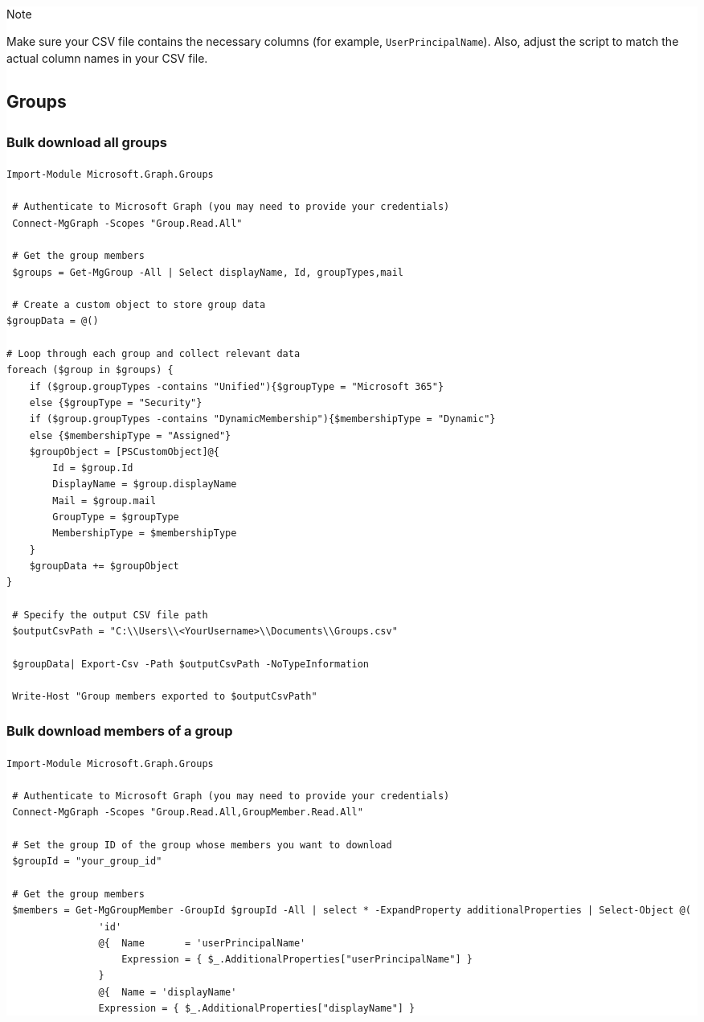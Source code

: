 > [!NOTE]
> Make sure your CSV file contains the necessary columns (for example, `UserPrincipalName`). Also, adjust the script to match the actual column names in your CSV file. 

## Groups

### Bulk download all groups 

```azurepowershell
Import-Module Microsoft.Graph.Groups 

 # Authenticate to Microsoft Graph (you may need to provide your credentials) 
 Connect-MgGraph -Scopes "Group.Read.All" 

 # Get the group members 
 $groups = Get-MgGroup -All | Select displayName, Id, groupTypes,mail 

 # Create a custom object to store group data 
$groupData = @() 

# Loop through each group and collect relevant data 
foreach ($group in $groups) { 
    if ($group.groupTypes -contains "Unified"){$groupType = "Microsoft 365"} 
    else {$groupType = "Security"} 
    if ($group.groupTypes -contains "DynamicMembership"){$membershipType = "Dynamic"} 
    else {$membershipType = "Assigned"} 
    $groupObject = [PSCustomObject]@{ 
        Id = $group.Id 
        DisplayName = $group.displayName 
        Mail = $group.mail 
        GroupType = $groupType 
        MembershipType = $membershipType 
    }   
    $groupData += $groupObject 
} 

 # Specify the output CSV file path 
 $outputCsvPath = "C:\\Users\\<YourUsername>\\Documents\\Groups.csv" 

 $groupData| Export-Csv -Path $outputCsvPath -NoTypeInformation 
 
 Write-Host "Group members exported to $outputCsvPath" 
```

### Bulk download members of a group

```azurepowershell
Import-Module Microsoft.Graph.Groups 

 # Authenticate to Microsoft Graph (you may need to provide your credentials) 
 Connect-MgGraph -Scopes "Group.Read.All,GroupMember.Read.All" 

 # Set the group ID of the group whose members you want to download 
 $groupId = "your_group_id" 

 # Get the group members 
 $members = Get-MgGroupMember -GroupId $groupId -All | select * -ExpandProperty additionalProperties | Select-Object @( 
                'id'     
                @{  Name       = 'userPrincipalName' 
                    Expression = { $_.AdditionalProperties["userPrincipalName"] } 
                } 
                @{  Name = 'displayName' 
                Expression = { $_.AdditionalProperties["displayName"] } 
```